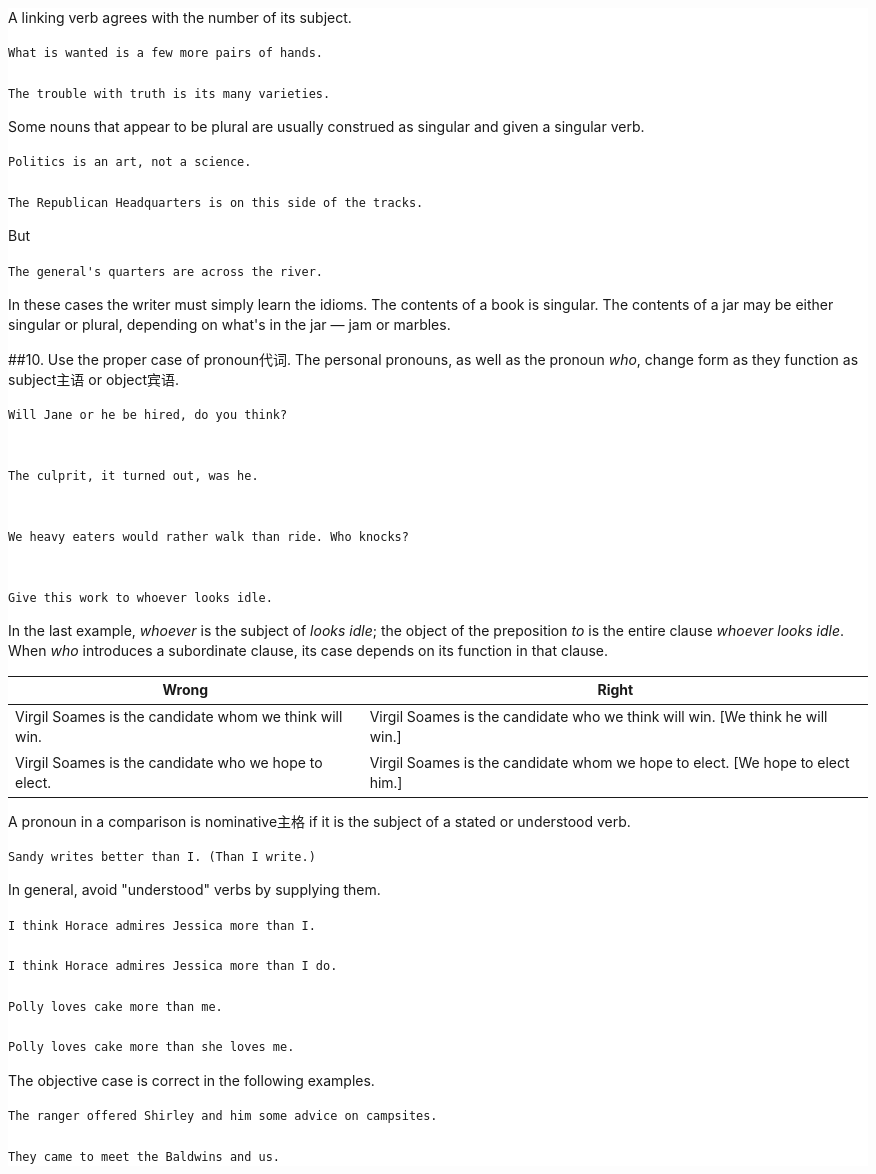 A linking verb agrees with the number of its subject. 

	What is wanted is a few more pairs of hands.

	The trouble with truth is its many varieties.

Some nouns that appear to be plural are usually construed as singular and given a singular verb.

	Politics is an art, not a science.

	The Republican Headquarters is on this side of the tracks. 

But
	

	The general's quarters are across the river.

In these cases the writer must simply learn the idioms. The contents of a book is singular. The contents of a jar may be either singular or plural, depending on what's in the jar — jam or marbles.

##10. Use the proper case of pronoun代词.
The personal pronouns, as well as the pronoun *who*, change form as they function as subject主语 or object宾语.


	Will Jane or he be hired, do you think?
	

	The culprit, it turned out, was he.
	

	We heavy eaters would rather walk than ride. Who knocks?
	

	Give this work to whoever looks idle.

In the last example, *whoever* is the subject of *looks idle*; the object of the preposition *to* is the entire clause *whoever looks idle*. When *who* introduces a subordinate clause, its case depends on its function in that clause.

| Wrong | Right |
| ------------ | ------------- |
|Virgil Soames is the candidate whom we think will win.|Virgil Soames is the candidate who we think will win. [We think he will win.]|
|Virgil Soames is the candidate who we hope to elect.|Virgil Soames is the candidate whom we hope to elect. [We hope to elect him.]|

A pronoun in a comparison is nominative主格 if it is the subject of a stated or understood verb. 

	Sandy writes better than I. (Than I write.)
In general, avoid "understood" verbs by supplying them.

	I think Horace admires Jessica more than I. 

	I think Horace admires Jessica more than I do.

	Polly loves cake more than me. 

	Polly loves cake more than she loves me.
The objective case is correct in the following examples.

	The ranger offered Shirley and him some advice on campsites.

	They came to meet the Baldwins and us.
	